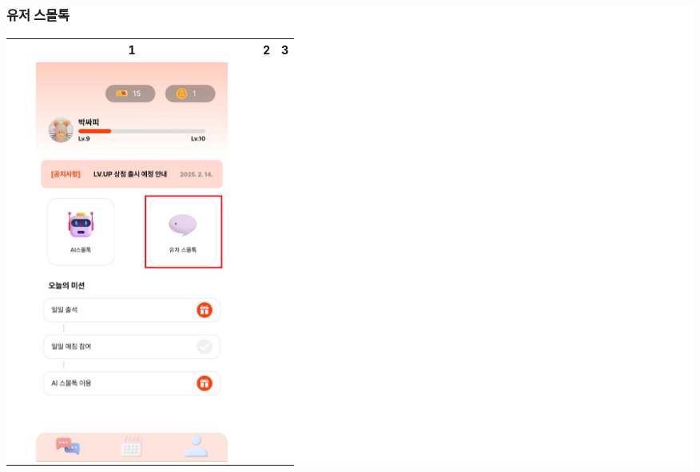 ### 유저 스몰톡
<table>
  <tr>
    <th>1</th>
    <th>2</th>
    <th>3</th>
  </tr>
  <tr>
    <td><img alt="이미지" src="./images/2_1.png" height="500px" width="300px" align='left'></img></td>